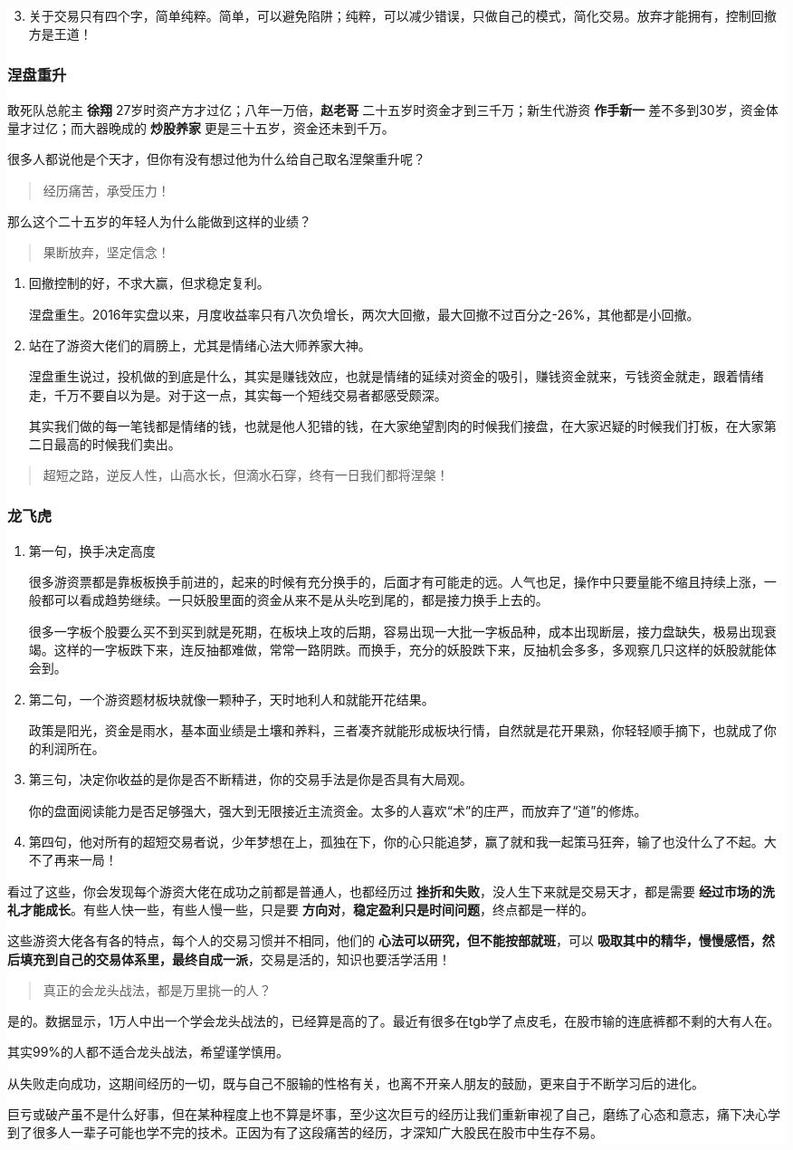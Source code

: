 3. 关于交易只有四个字，简单纯粹。简单，可以避免陷阱；纯粹，可以减少错误，只做自己的模式，简化交易。放弃才能拥有，控制回撤方是王道！

### 涅盘重升

敢死队总舵主 **徐翔** 27岁时资产方才过亿；八年一万倍，**赵老哥** 二十五岁时资金才到三千万；新生代游资 **作手新一** 差不多到30岁，资金体量才过亿；而大器晚成的 **炒股养家** 更是三十五岁，资金还未到千万。

很多人都说他是个天才，但你有没有想过他为什么给自己取名涅槃重升呢？

> 经历痛苦，承受压力！

那么这个二十五岁的年轻人为什么能做到这样的业绩？

> 果断放弃，坚定信念！

1. 回撤控制的好，不求大赢，但求稳定复利。

   涅盘重生。2016年实盘以来，月度收益率只有八次负增长，两次大回撤，最大回撤不过百分之-26%，其他都是小回撤。

2. 站在了游资大佬们的肩膀上，尤其是情绪心法大师养家大神。

   涅盘重生说过，投机做的到底是什么，其实是赚钱效应，也就是情绪的延续对资金的吸引，赚钱资金就来，亏钱资金就走，跟着情绪走，千万不要自以为是。对于这一点，其实每一个短线交易者都感受颇深。

   其实我们做的每一笔钱都是情绪的钱，也就是他人犯错的钱，在大家绝望割肉的时候我们接盘，在大家迟疑的时候我们打板，在大家第二日最高的时候我们卖出。

> 超短之路，逆反人性，山高水长，但滴水石穿，终有一日我们都将涅槃！

### 龙飞虎

1. 第一句，换手决定高度

   很多游资票都是靠板板换手前进的，起来的时候有充分换手的，后面才有可能走的远。人气也足，操作中只要量能不缩且持续上涨，一般都可以看成趋势继续。一只妖股里面的资金从来不是从头吃到尾的，都是接力换手上去的。

   很多一字板个股要么买不到买到就是死期，在板块上攻的后期，容易出现一大批一字板品种，成本出现断层，接力盘缺失，极易出现衰竭。这样的一字板跌下来，连反抽都难做，常常一路阴跌。而换手，充分的妖股跌下来，反抽机会多多，多观察几只这样的妖股就能体会到。

2. 第二句，一个游资题材板块就像一颗种子，天时地利人和就能开花结果。

   政策是阳光，资金是雨水，基本面业绩是土壤和养料，三者凑齐就能形成板块行情，自然就是花开果熟，你轻轻顺手摘下，也就成了你的利润所在。

3. 第三句，决定你收益的是你是否不断精进，你的交易手法是你是否具有大局观。

   你的盘面阅读能力是否足够强大，强大到无限接近主流资金。太多的人喜欢“术”的庄严，而放弃了“道”的修炼。

4. 第四句，他对所有的超短交易者说，少年梦想在上，孤独在下，你的心只能追梦，赢了就和我一起策马狂奔，输了也没什么了不起。大不了再来一局！

看过了这些，你会发现每个游资大佬在成功之前都是普通人，也都经历过 **挫折和失败**，没人生下来就是交易天才，都是需要 **经过市场的洗礼才能成长**。有些人快一些，有些人慢一些，只是要 **方向对**，**稳定盈利只是时间问题**，终点都是一样的。

这些游资大佬各有各的特点，每个人的交易习惯并不相同，他们的 **心法可以研究，但不能按部就班**，可以 **吸取其中的精华，慢慢感悟，然后填充到自己的交易体系里，最终自成一派**，交易是活的，知识也要活学活用！

> 真正的会龙头战法，都是万里挑一的人？

是的。数据显示，1万人中出一个学会龙头战法的，已经算是高的了。最近有很多在tgb学了点皮毛，在股市输的连底裤都不剩的大有人在。

其实99%的人都不适合龙头战法，希望谨学慎用。

从失败走向成功，这期间经历的一切，既与自己不服输的性格有关，也离不开亲人朋友的鼓励，更来自于不断学习后的进化。

巨亏或破产虽不是什么好事，但在某种程度上也不算是坏事，至少这次巨亏的经历让我们重新审视了自己，磨练了心态和意志，痛下决心学到了很多人一辈子可能也学不完的技术。正因为有了这段痛苦的经历，才深知广大股民在股市中生存不易。
